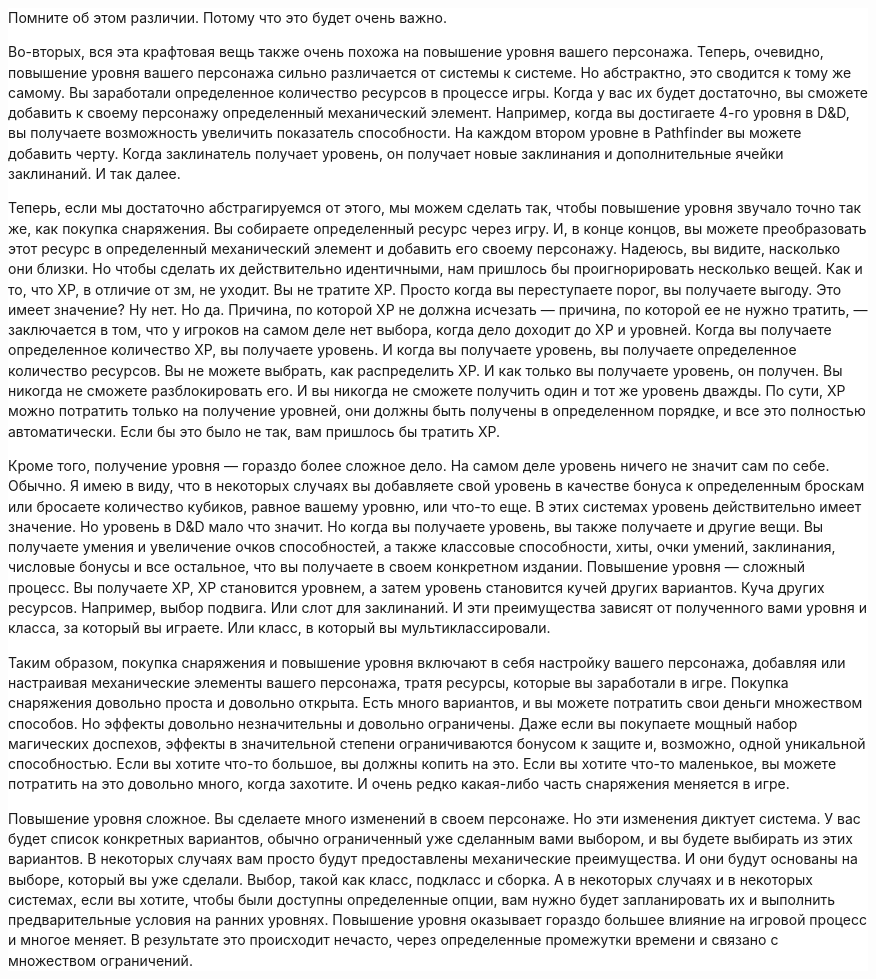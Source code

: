 Помните об этом различии. Потому что это будет очень важно.

Во-вторых, вся эта крафтовая вещь также очень похожа на повышение уровня вашего персонажа. Теперь, очевидно, повышение уровня вашего персонажа сильно различается от системы к системе. Но абстрактно, это сводится к тому же самому. Вы заработали определенное количество ресурсов в процессе игры. Когда у вас их будет достаточно, вы сможете добавить к своему персонажу определенный механический элемент. Например, когда вы достигаете 4-го уровня в D&D, вы получаете возможность увеличить показатель способности. На каждом втором уровне в Pathfinder вы можете добавить черту. Когда заклинатель получает уровень, он получает новые заклинания и дополнительные ячейки заклинаний. И так далее.

Теперь, если мы достаточно абстрагируемся от этого, мы можем сделать так, чтобы повышение уровня звучало точно так же, как покупка снаряжения. Вы собираете определенный ресурс через игру. И, в конце концов, вы можете преобразовать этот ресурс в определенный механический элемент и добавить его своему персонажу. Надеюсь, вы видите, насколько они близки. Но чтобы сделать их действительно идентичными, нам пришлось бы проигнорировать несколько вещей. Как и то, что ХР, в отличие от зм, не уходит. Вы не тратите XP. Просто когда вы переступаете порог, вы получаете выгоду. Это имеет значение? Ну нет. Но да. Причина, по которой XP не должна исчезать — причина, по которой ее не нужно тратить, — заключается в том, что у игроков на самом деле нет выбора, когда дело доходит до XP и уровней. Когда вы получаете определенное количество XP, вы получаете уровень. И когда вы получаете уровень, вы получаете определенное количество ресурсов. Вы не можете выбрать, как распределить XP. И как только вы получаете уровень, он получен. Вы никогда не сможете разблокировать его. И вы никогда не сможете получить один и тот же уровень дважды. По сути, XP можно потратить только на получение уровней, они должны быть получены в определенном порядке, и все это полностью автоматически. Если бы это было не так, вам пришлось бы тратить XP.

Кроме того, получение уровня — гораздо более сложное дело. На самом деле уровень ничего не значит сам по себе. Обычно. Я имею в виду, что в некоторых случаях вы добавляете свой уровень в качестве бонуса к определенным броскам или бросаете количество кубиков, равное вашему уровню, или что-то еще. В этих системах уровень действительно имеет значение. Но уровень в D&D мало что значит. Но когда вы получаете уровень, вы также получаете и другие вещи. Вы получаете умения и увеличение очков способностей, а также классовые способности, хиты, очки умений, заклинания, числовые бонусы и все остальное, что вы получаете в своем конкретном издании. Повышение уровня — сложный процесс. Вы получаете XP, XP становится уровнем, а затем уровень становится кучей других вариантов. Куча других ресурсов. Например, выбор подвига. Или слот для заклинаний. И эти преимущества зависят от полученного вами уровня и класса, за который вы играете. Или класс, в который вы мультиклассировали.

Таким образом, покупка снаряжения и повышение уровня включают в себя настройку вашего персонажа, добавляя или настраивая механические элементы вашего персонажа, тратя ресурсы, которые вы заработали в игре. Покупка снаряжения довольно проста и довольно открыта. Есть много вариантов, и вы можете потратить свои деньги множеством способов. Но эффекты довольно незначительны и довольно ограничены. Даже если вы покупаете мощный набор магических доспехов, эффекты в значительной степени ограничиваются бонусом к защите и, возможно, одной уникальной способностью. Если вы хотите что-то большое, вы должны копить на это. Если вы хотите что-то маленькое, вы можете потратить на это довольно много, когда захотите. И очень редко какая-либо часть снаряжения меняется в игре.

Повышение уровня сложное. Вы сделаете много изменений в своем персонаже. Но эти изменения диктует система. У вас будет список конкретных вариантов, обычно ограниченный уже сделанным вами выбором, и вы будете выбирать из этих вариантов. В некоторых случаях вам просто будут предоставлены механические преимущества. И они будут основаны на выборе, который вы уже сделали. Выбор, такой как класс, подкласс и сборка. А в некоторых случаях и в некоторых системах, если вы хотите, чтобы были доступны определенные опции, вам нужно будет запланировать их и выполнить предварительные условия на ранних уровнях. Повышение уровня оказывает гораздо большее влияние на игровой процесс и многое меняет. В результате это происходит нечасто, через определенные промежутки времени и связано с множеством ограничений.
